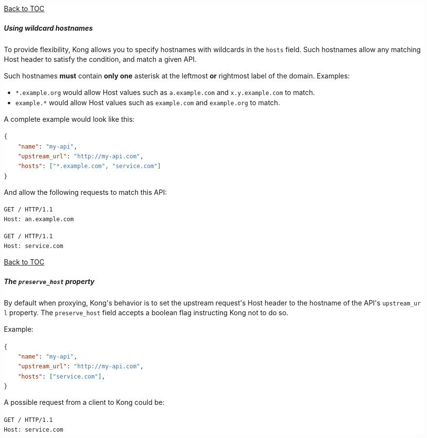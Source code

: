 [Back to TOC](#table-of-contents)

##### Using wildcard hostnames

To provide flexibility, Kong allows you to specify hostnames with wildcards in
the `hosts` field. Such hostnames allow any matching Host header to satisfy the
condition, and match a given API. 

Such hostnames **must** contain **only one** asterisk at the leftmost **or** 
rightmost label of the domain. Examples:

- `*.example.org` would allow Host values such as `a.example.com` and
`x.y.example.com` to match.
- `example.*` would allow Host values such as `example.com` and `example.org` to
match.

A complete example would look like this:

```json
{
    "name": "my-api",
    "upstream_url": "http://my-api.com",
    "hosts": ["*.example.com", "service.com"]
}
```

And allow the following requests to match this API:

```http
GET / HTTP/1.1
Host: an.example.com
```

```http
GET / HTTP/1.1
Host: service.com
```

[Back to TOC](#table-of-contents)

##### The `preserve_host` property

By default when proxying, Kong's behavior is to set the upstream request's Host
header to the hostname of the API's `upstream_url` property. The `preserve_host`
field accepts a boolean flag instructing Kong not to do so.

Example:

```json
{
    "name": "my-api",
    "upstream_url": "http://my-api.com",
    "hosts": ["service.com"],
}
```

A possible request from a client to Kong could be:

```http
GET / HTTP/1.1
Host: service.com
```


[proxy-terminology]: #terminology
[proxy-overview]: #overview
[proxy-reminder]: #reminder-how-to-add-an-api-to-kong
[proxy-routing-capabilities]: #routing-capabilities
[proxy-request-host-header]: #request-host-header
[proxy-using-wildcard-hostnames]: #using-wildcard-hostnames
[proxy-preserve-host-property]: #the-preserve_host-property
[proxy-request-uri]: #request-uri
[proxy-strip-uri-property]: #the-strip_uri-property
[proxy-request-http-method]: #request-http-method
[proxy-routing-priorities]: #routing-priorities
[proxy-proxying-behavior]: #proxying-behavior
[proxy-load-balancing]: #1-load-balancing
[proxy-plugins-execution]: #2-plugins-execution
[proxy-proxying-upstream-timeouts]: #3-proxying-amp-upstream-timeouts
[proxy-response]: #proxy-response
[proxy-configuring-a-fallback-api]: #configuring-a-fallback-api
[proxy-configuring-ssl-for-an-api]: #configuring-ssl-for-an-api
[proxy-the-https-only-property]: #the-https_only-property
[proxy-the-http-if-terminated-property]: #the-http_if_terminated-property
[proxy-websocket]: #proxy-websocket-traffic
[proxy-conclusion]: #conclusion
[plugin-configuration-object]: /docs/{{page.kong_version}}/admin-api#plugin-configuration-object
[plugin-development-guide]: /docs/{{page.kong_version}}/admin-api#plugin-development-guide
[load-balancing-reference]: /docs/{{page.kong_version}}/admin-api#load-balancing-guide
[configuration-reference]: /docs/{{page.kong_version}}/configuration-reference
[adding-your-api]: /docs/{{page.kong_version}}/getting-started/adding-your-api
[API]: /docs/{{page.kong_version}}/admin-api
[ngx-http-proxy-module]: http://nginx.org/en/docs/http/ngx_http_proxy_module.html
[SNI]: https://en.wikipedia.org/wiki/Server_Name_Indication